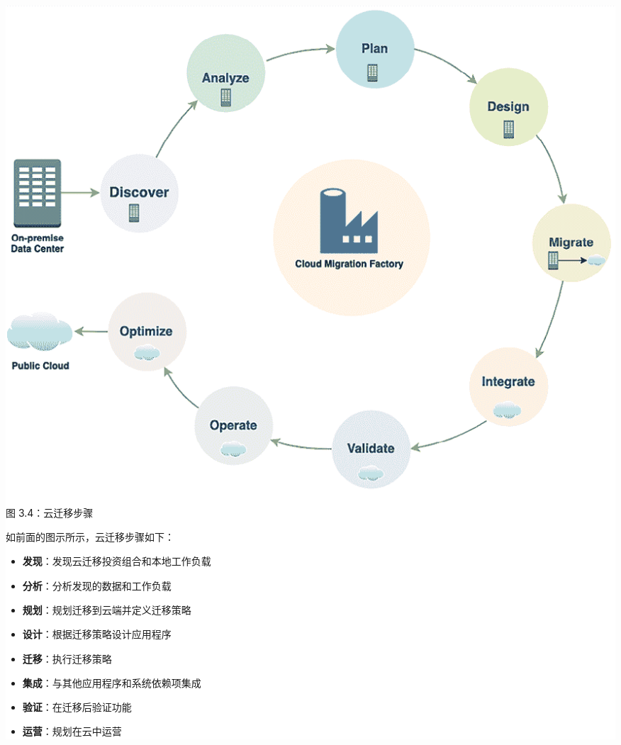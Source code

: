 ![](img/B21336_03_13.png)

图 3.4：云迁移步骤

如前面的图示所示，云迁移步骤如下：

+   **发现**：发现云迁移投资组合和本地工作负载

+   **分析**：分析发现的数据和工作负载

+   **规划**：规划迁移到云端并定义迁移策略

+   **设计**：根据迁移策略设计应用程序

+   **迁移**：执行迁移策略

+   **集成**：与其他应用程序和系统依赖项集成

+   **验证**：在迁移后验证功能

+   **运营**：规划在云中运营
